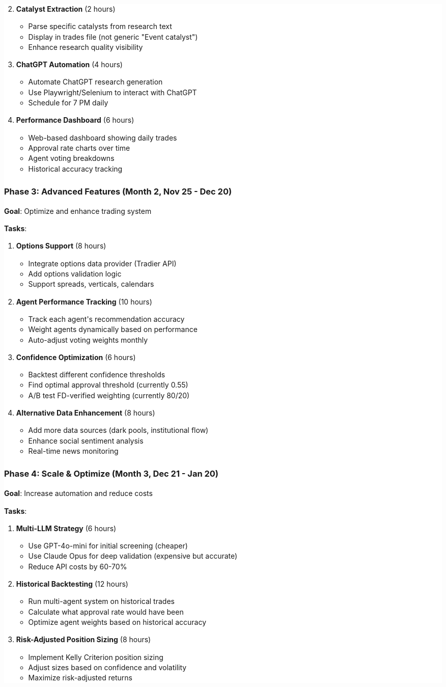 2. **Catalyst Extraction** (2 hours)
   - Parse specific catalysts from research text
   - Display in trades file (not generic "Event catalyst")
   - Enhance research quality visibility

3. **ChatGPT Automation** (4 hours)
   - Automate ChatGPT research generation
   - Use Playwright/Selenium to interact with ChatGPT
   - Schedule for 7 PM daily

4. **Performance Dashboard** (6 hours)
   - Web-based dashboard showing daily trades
   - Approval rate charts over time
   - Agent voting breakdowns
   - Historical accuracy tracking

### Phase 3: Advanced Features (Month 2, Nov 25 - Dec 20)
**Goal**: Optimize and enhance trading system

**Tasks**:
1. **Options Support** (8 hours)
   - Integrate options data provider (Tradier API)
   - Add options validation logic
   - Support spreads, verticals, calendars

2. **Agent Performance Tracking** (10 hours)
   - Track each agent's recommendation accuracy
   - Weight agents dynamically based on performance
   - Auto-adjust voting weights monthly

3. **Confidence Optimization** (6 hours)
   - Backtest different confidence thresholds
   - Find optimal approval threshold (currently 0.55)
   - A/B test FD-verified weighting (currently 80/20)

4. **Alternative Data Enhancement** (8 hours)
   - Add more data sources (dark pools, institutional flow)
   - Enhance social sentiment analysis
   - Real-time news monitoring

### Phase 4: Scale & Optimize (Month 3, Dec 21 - Jan 20)
**Goal**: Increase automation and reduce costs

**Tasks**:
1. **Multi-LLM Strategy** (6 hours)
   - Use GPT-4o-mini for initial screening (cheaper)
   - Use Claude Opus for deep validation (expensive but accurate)
   - Reduce API costs by 60-70%

2. **Historical Backtesting** (12 hours)
   - Run multi-agent system on historical trades
   - Calculate what approval rate would have been
   - Optimize agent weights based on historical accuracy

3. **Risk-Adjusted Position Sizing** (8 hours)
   - Implement Kelly Criterion position sizing
   - Adjust sizes based on confidence and volatility
   - Maximize risk-adjusted returns
